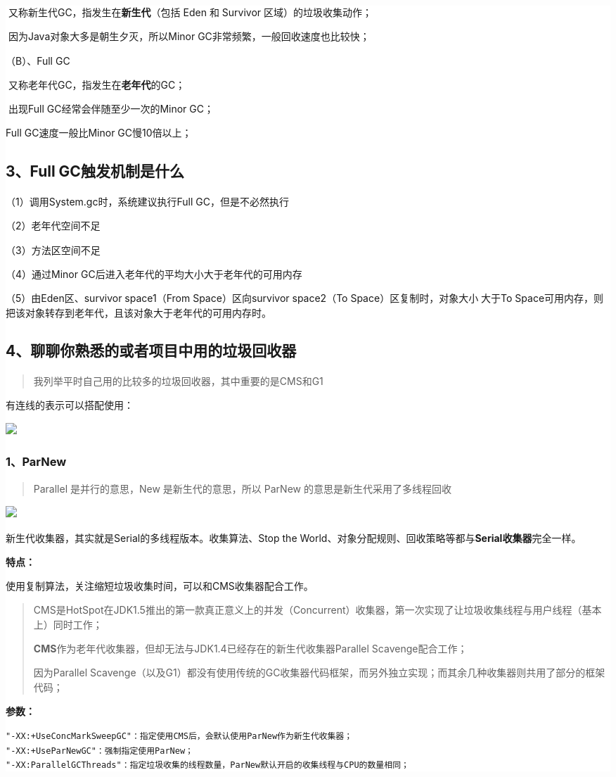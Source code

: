​    又称新生代GC，指发生在**新生代**（包括 Eden 和 Survivor 区域）的垃圾收集动作；

​    因为Java对象大多是朝生夕灭，所以Minor GC非常频繁，一般回收速度也比较快；

（B）、Full GC

​    又称老年代GC，指发生在**老年代**的GC；

​    出现Full GC经常会伴随至少一次的Minor GC；

   Full GC速度一般比Minor GC慢10倍以上；



## 3、Full GC触发机制是什么

（1）调用System.gc时，系统建议执行Full GC，但是不必然执行

（2）老年代空间不足

（3）方法区空间不足

（4）通过Minor GC后进入老年代的平均大小大于老年代的可用内存

（5）由Eden区、survivor space1（From Space）区向survivor space2（To Space）区复制时，对象大小 大于To Space可用内存，则把该对象转存到老年代，且该对象大于老年代的可用内存时。



## 4、聊聊你熟悉的或者项目中用的垃圾回收器

> 我列举平时自己用的比较多的垃圾回收器，其中重要的是CMS和G1

有连线的表示可以搭配使用：

![](https://pic3.zhimg.com/v2-e5cf2fdcb65ee31fbb7bbaaf9556622b_1440w.jpg)

### 1、ParNew

> Parallel  是并行的意思，New 是新生代的意思，所以 ParNew 的意思是新生代采用了多线程回收

![](https://cdn.jsdelivr.net/gh/DogerRain/image@main/img-20210801/image-20210902104007665.png)

新生代收集器，其实就是Serial的多线程版本。收集算法、Stop the World、对象分配规则、回收策略等都与**Serial收集器**完全一样。

**特点：**

使用复制算法，关注缩短垃圾收集时间，可以和CMS收集器配合工作。

> CMS是HotSpot在JDK1.5推出的第一款真正意义上的并发（Concurrent）收集器，第一次实现了让垃圾收集线程与用户线程（基本上）同时工作；
>
> **CMS**作为老年代收集器，但却无法与JDK1.4已经存在的新生代收集器Parallel Scavenge配合工作；
>
> 因为Parallel Scavenge（以及G1）都没有使用传统的GC收集器代码框架，而另外独立实现；而其余几种收集器则共用了部分的框架代码；

**参数：**

```
"-XX:+UseConcMarkSweepGC"：指定使用CMS后，会默认使用ParNew作为新生代收集器；
"-XX:+UseParNewGC"：强制指定使用ParNew；    
"-XX:ParallelGCThreads"：指定垃圾收集的线程数量，ParNew默认开启的收集线程与CPU的数量相同；
```
